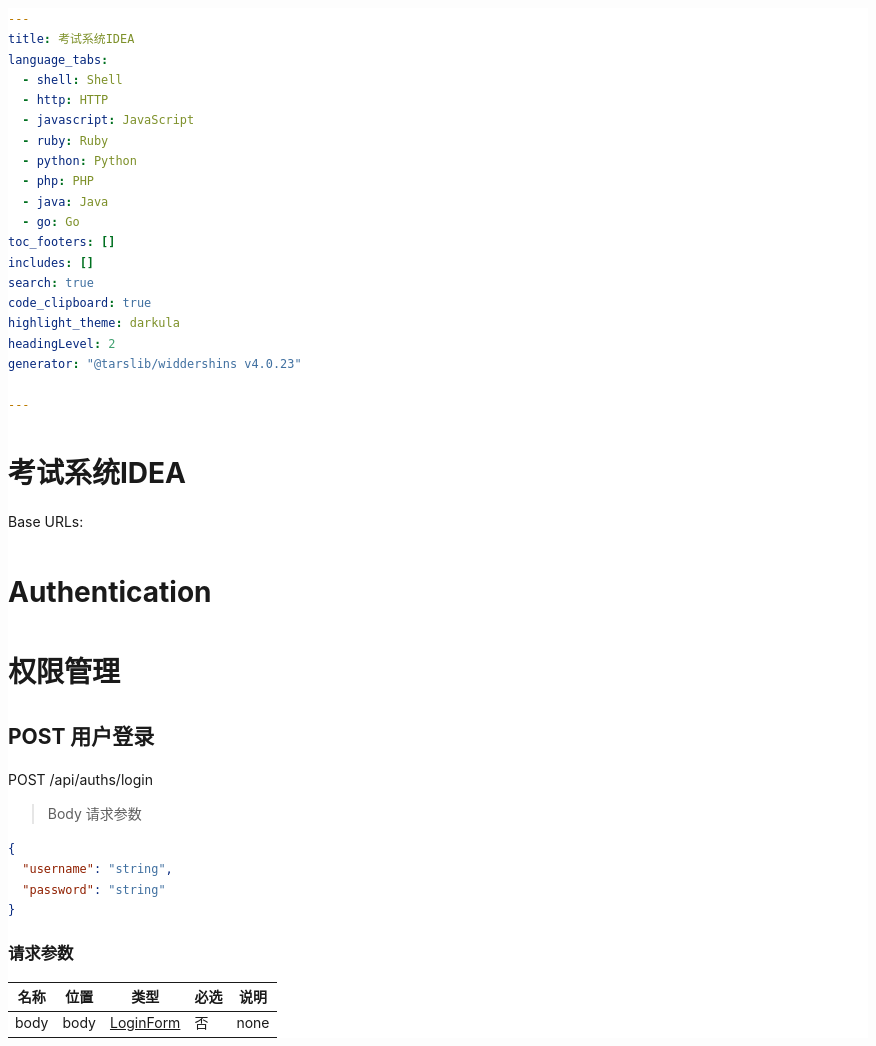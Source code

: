 ```yaml
---
title: 考试系统IDEA
language_tabs:
  - shell: Shell
  - http: HTTP
  - javascript: JavaScript
  - ruby: Ruby
  - python: Python
  - php: PHP
  - java: Java
  - go: Go
toc_footers: []
includes: []
search: true
code_clipboard: true
highlight_theme: darkula
headingLevel: 2
generator: "@tarslib/widdershins v4.0.23"

---
```


# 考试系统IDEA

Base URLs:

# Authentication

# 权限管理

## POST 用户登录

POST /api/auths/login

> Body 请求参数

```json
{
  "username": "string",
  "password": "string"
}
```

### 请求参数

|名称|位置|类型|必选|说明|
|---|---|---|---|---|
|body|body|[LoginForm](#schemaloginform)| 否 |none|
